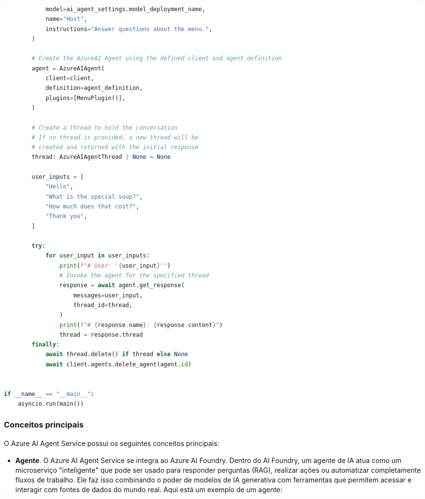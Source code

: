 ```python
            model=ai_agent_settings.model_deployment_name,
            name="Host",
            instructions="Answer questions about the menu.",
        )

        # Create the AzureAI Agent using the defined client and agent definition
        agent = AzureAIAgent(
            client=client,
            definition=agent_definition,
            plugins=[MenuPlugin()],
        )

        # Create a thread to hold the conversation
        # If no thread is provided, a new thread will be
        # created and returned with the initial response
        thread: AzureAIAgentThread | None = None

        user_inputs = [
            "Hello",
            "What is the special soup?",
            "How much does that cost?",
            "Thank you",
        ]

        try:
            for user_input in user_inputs:
                print(f"# User: '{user_input}'")
                # Invoke the agent for the specified thread
                response = await agent.get_response(
                    messages=user_input,
                    thread_id=thread,
                )
                print(f"# {response.name}: {response.content}")
                thread = response.thread
        finally:
            await thread.delete() if thread else None
            await client.agents.delete_agent(agent.id)


if __name__ == "__main__":
    asyncio.run(main())
```

### Conceitos principais

O Azure AI Agent Service possui os seguintes conceitos principais:

- **Agente**. O Azure AI Agent Service se integra ao Azure AI Foundry. Dentro do AI Foundry, um agente de IA atua como um microserviço "inteligente" que pode ser usado para responder perguntas (RAG), realizar ações ou automatizar completamente fluxos de trabalho. Ele faz isso combinando o poder de modelos de IA generativa com ferramentas que permitem acessar e interagir com fontes de dados do mundo real. Aqui está um exemplo de um agente:
